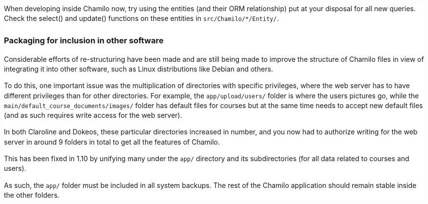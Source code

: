 When developing inside Chamilo now, try using the entities \(and their ORM relationship\) put at your disposal for all new queries. Check the select\(\) and update\(\) functions on these entities in `src/Chamilo/*/Entity/`.

### Packaging for inclusion in other software

Considerable efforts of re-structuring have been made and are still being made to improve the structure of Chamilo files in view of integrating it into other software, such as Linux distributions like Debian and others.

To do this, one important issue was the multiplication of directories with specific privileges, where the web server has to have different privileges than for other directories. For example, the `app/upload/users/` folder is where the users pictures go, while the `main/default_course_documents/images/` folder has default files for courses but at the same time needs to accept new default files \(and as such requires write access for the web server\).

In both Claroline and Dokeos, these particular directories increased in number, and you now had to authorize writing for the web server in around 9 folders in total to get all the features of Chamilo.

This has been fixed in 1.10 by unifying many under the `app/` directory and its subdirectories \(for all data related to courses and users\).

As such, the `app/` folder must be included in all system backups. The rest of the Chamilo application should remain stable inside the other folders.

